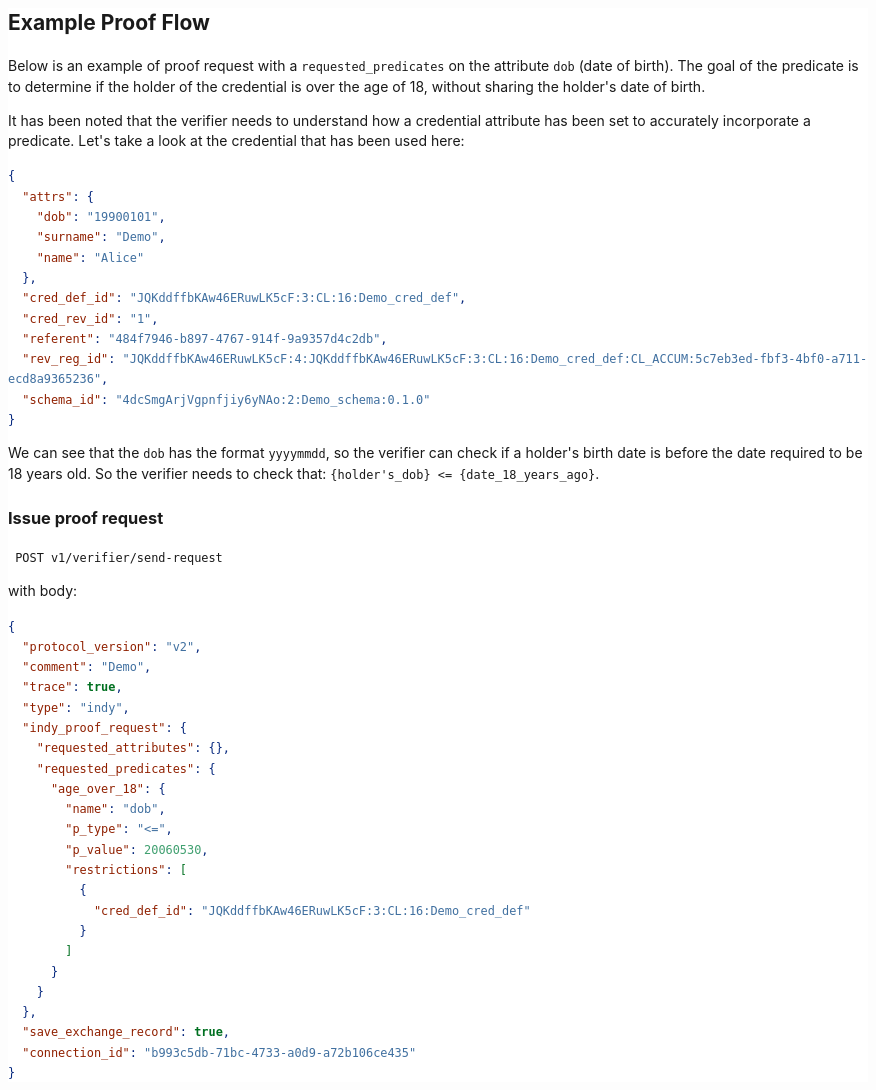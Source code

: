 ## Example Proof Flow

Below is an example of proof request with a `requested_predicates` on the
attribute `dob` (date of birth).
The goal of the predicate is to determine if the holder of the credential is
over the age of 18, without sharing the holder's date of birth.

It has been noted that the verifier needs to understand how a credential
attribute has been set to accurately incorporate a predicate.
Let's take a look at the credential that has been used here:

```json
{
  "attrs": {
    "dob": "19900101",
    "surname": "Demo",
    "name": "Alice"
  },
  "cred_def_id": "JQKddffbKAw46ERuwLK5cF:3:CL:16:Demo_cred_def",
  "cred_rev_id": "1",
  "referent": "484f7946-b897-4767-914f-9a9357d4c2db",
  "rev_reg_id": "JQKddffbKAw46ERuwLK5cF:4:JQKddffbKAw46ERuwLK5cF:3:CL:16:Demo_cred_def:CL_ACCUM:5c7eb3ed-fbf3-4bf0-a711-ecd8a9365236",
  "schema_id": "4dcSmgArjVgpnfjiy6yNAo:2:Demo_schema:0.1.0"
}
```

We can see that the `dob` has the format `yyyymmdd`, so the verifier can check
if a holder's birth date is before the date required to be 18 years old.
So the verifier needs to check that: `{holder's_dob} <= {date_18_years_ago}`.

### Issue proof request

```http
 POST v1/verifier/send-request
```

with body:

```json
{
  "protocol_version": "v2",
  "comment": "Demo",
  "trace": true,
  "type": "indy",
  "indy_proof_request": {
    "requested_attributes": {},
    "requested_predicates": {
      "age_over_18": {
        "name": "dob",
        "p_type": "<=",
        "p_value": 20060530,
        "restrictions": [
          {
            "cred_def_id": "JQKddffbKAw46ERuwLK5cF:3:CL:16:Demo_cred_def"
          }
        ]
      }
    }
  },
  "save_exchange_record": true,
  "connection_id": "b993c5db-71bc-4733-a0d9-a72b106ce435"
}
```

